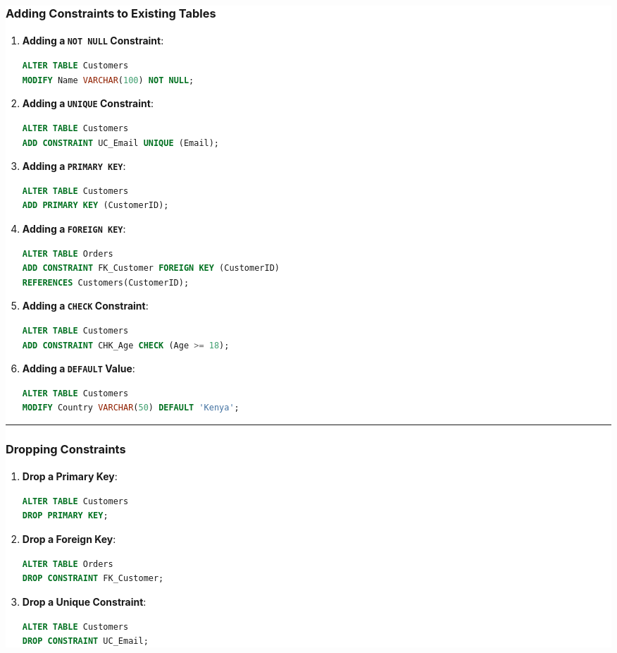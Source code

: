 
### Adding Constraints to Existing Tables

1. **Adding a `NOT NULL` Constraint**:
   ```sql
   ALTER TABLE Customers
   MODIFY Name VARCHAR(100) NOT NULL;
   ```

2. **Adding a `UNIQUE` Constraint**:
   ```sql
   ALTER TABLE Customers
   ADD CONSTRAINT UC_Email UNIQUE (Email);
   ```

3. **Adding a `PRIMARY KEY`**:
   ```sql
   ALTER TABLE Customers
   ADD PRIMARY KEY (CustomerID);
   ```

4. **Adding a `FOREIGN KEY`**:
   ```sql
   ALTER TABLE Orders
   ADD CONSTRAINT FK_Customer FOREIGN KEY (CustomerID)
   REFERENCES Customers(CustomerID);
   ```

5. **Adding a `CHECK` Constraint**:
   ```sql
   ALTER TABLE Customers
   ADD CONSTRAINT CHK_Age CHECK (Age >= 18);
   ```

6. **Adding a `DEFAULT` Value**:
   ```sql
   ALTER TABLE Customers
   MODIFY Country VARCHAR(50) DEFAULT 'Kenya';
   ```

---

### Dropping Constraints

1. **Drop a Primary Key**:
   ```sql
   ALTER TABLE Customers
   DROP PRIMARY KEY;
   ```

2. **Drop a Foreign Key**:
   ```sql
   ALTER TABLE Orders
   DROP CONSTRAINT FK_Customer;
   ```

3. **Drop a Unique Constraint**:
   ```sql
   ALTER TABLE Customers
   DROP CONSTRAINT UC_Email;
   ```
